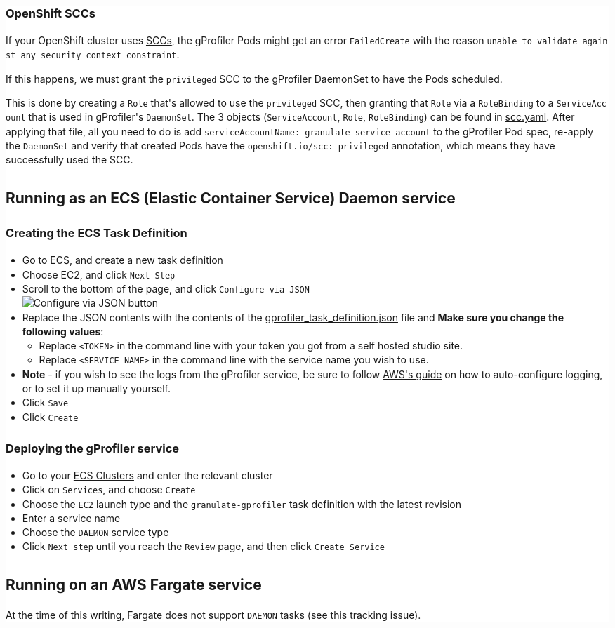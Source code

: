 ### OpenShift SCCs

If your OpenShift cluster uses [SCCs](https://docs.openshift.com/container-platform/4.12/authentication/managing-security-context-constraints.html), the gProfiler Pods might get an error `FailedCreate` with the reason `unable to validate against any security context constraint`.

If this happens, we must grant the `privileged` SCC to the gProfiler DaemonSet to have the Pods scheduled.

This is done by creating a `Role` that's allowed to use the `privileged` SCC, then granting that `Role` via a `RoleBinding` to a `ServiceAccount` that is used in gProfiler's `DaemonSet`. The 3 objects (`ServiceAccount`, `Role`, `RoleBinding`) can be found in [scc.yaml](deploy/k8s/openshift/scc.yaml). After applying that file, all you need to do is add `serviceAccountName: granulate-service-account` to the gProfiler Pod spec, re-apply the `DaemonSet` and verify that created Pods have the `openshift.io/scc: privileged` annotation, which means they have successfully used the SCC.

## Running as an ECS (Elastic Container Service) Daemon service

### Creating the ECS Task Definition
- Go to ECS, and [create a new task definition](https://console.aws.amazon.com/ecs/home?region=us-east-1#/taskDefinitions/create)
- Choose EC2, and click `Next Step`
- Scroll to the bottom of the page, and click `Configure via JSON` \
![Configure via JSON button](https://user-images.githubusercontent.com/74833655/132983629-163fdb87-ec9a-4201-b557-e0ae441e2595.png)
- Replace the JSON contents with the contents of the [gprofiler_task_definition.json](deploy/ecs/gprofiler_task_definition.json) file and **Make sure you change the following values**:
  - Replace `<TOKEN>` in the command line with your token you got from a self hosted studio site.
  - Replace `<SERVICE NAME>` in the command line with the service name you wish to use.
- **Note** - if you wish to see the logs from the gProfiler service, be sure to follow [AWS's guide](https://docs.aws.amazon.com/AmazonECS/latest/developerguide/using_awslogs.html#create_awslogs_loggroups)
  on how to auto-configure logging, or to set it up manually yourself.
- Click `Save`
- Click `Create`

### Deploying the gProfiler service

* Go to your [ECS Clusters](https://console.aws.amazon.com/ecs/home?region=us-east-1#/clusters) and enter the relevant cluster
* Click on `Services`, and choose `Create`
* Choose the `EC2` launch type and the `granulate-gprofiler` task definition with the latest revision
* Enter a service name
* Choose the `DAEMON` service type
* Click `Next step` until you reach the `Review` page, and then click `Create Service`

## Running on an AWS Fargate service

At the time of this writing, Fargate does not support `DAEMON` tasks (see [this](https://github.com/aws/containers-roadmap/issues/971) tracking issue).
